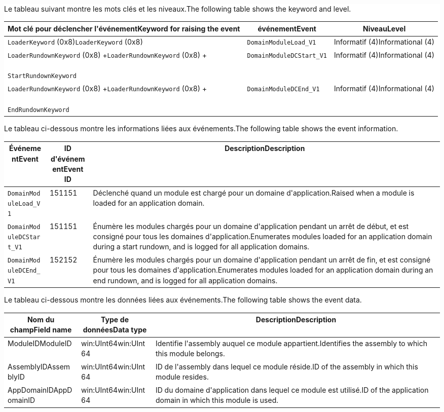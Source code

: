  <span data-ttu-id="aed9b-299">Le tableau suivant montre les mots clés et les niveaux.</span><span class="sxs-lookup"><span data-stu-id="aed9b-299">The following table shows the keyword and level.</span></span>  
  
|<span data-ttu-id="aed9b-300">Mot clé pour déclencher l'événement</span><span class="sxs-lookup"><span data-stu-id="aed9b-300">Keyword for raising the event</span></span>|<span data-ttu-id="aed9b-301">événement</span><span class="sxs-lookup"><span data-stu-id="aed9b-301">Event</span></span>|<span data-ttu-id="aed9b-302">Niveau</span><span class="sxs-lookup"><span data-stu-id="aed9b-302">Level</span></span>|  
|-----------------------------------|-----------|-----------|  
|<span data-ttu-id="aed9b-303">`LoaderKeyword` (0x8)</span><span class="sxs-lookup"><span data-stu-id="aed9b-303">`LoaderKeyword` (0x8)</span></span>|`DomainModuleLoad_V1`|<span data-ttu-id="aed9b-304">Informatif (4)</span><span class="sxs-lookup"><span data-stu-id="aed9b-304">Informational (4)</span></span>|  
|<span data-ttu-id="aed9b-305">`LoaderRundownKeyword` (0x8) +</span><span class="sxs-lookup"><span data-stu-id="aed9b-305">`LoaderRundownKeyword` (0x8) +</span></span><br /><br /> `StartRundownKeyword`|`DomainModuleDCStart_V1`|<span data-ttu-id="aed9b-306">Informatif (4)</span><span class="sxs-lookup"><span data-stu-id="aed9b-306">Informational (4)</span></span>|  
|<span data-ttu-id="aed9b-307">`LoaderRundownKeyword` (0x8) +</span><span class="sxs-lookup"><span data-stu-id="aed9b-307">`LoaderRundownKeyword` (0x8) +</span></span><br /><br /> `EndRundownKeyword`|`DomainModuleDCEnd_V1`|<span data-ttu-id="aed9b-308">Informatif (4)</span><span class="sxs-lookup"><span data-stu-id="aed9b-308">Informational (4)</span></span>|  
  
 <span data-ttu-id="aed9b-309">Le tableau ci-dessous montre les informations liées aux événements.</span><span class="sxs-lookup"><span data-stu-id="aed9b-309">The following table shows the event information.</span></span>  
  
|<span data-ttu-id="aed9b-310">Événement</span><span class="sxs-lookup"><span data-stu-id="aed9b-310">Event</span></span>|<span data-ttu-id="aed9b-311">ID d'événement</span><span class="sxs-lookup"><span data-stu-id="aed9b-311">Event ID</span></span>|<span data-ttu-id="aed9b-312">Description</span><span class="sxs-lookup"><span data-stu-id="aed9b-312">Description</span></span>|  
|-----------|--------------|-----------------|  
|`DomainModuleLoad_V1`|<span data-ttu-id="aed9b-313">151</span><span class="sxs-lookup"><span data-stu-id="aed9b-313">151</span></span>|<span data-ttu-id="aed9b-314">Déclenché quand un module est chargé pour un domaine d'application.</span><span class="sxs-lookup"><span data-stu-id="aed9b-314">Raised when a module is loaded for an application domain.</span></span>|  
|`DomainModuleDCStart_V1`|<span data-ttu-id="aed9b-315">151</span><span class="sxs-lookup"><span data-stu-id="aed9b-315">151</span></span>|<span data-ttu-id="aed9b-316">Énumère les modules chargés pour un domaine d'application pendant un arrêt de début, et est consigné pour tous les domaines d'application.</span><span class="sxs-lookup"><span data-stu-id="aed9b-316">Enumerates modules loaded for an application domain during a start rundown, and is logged for all application domains.</span></span>|  
|`DomainModuleDCEnd_V1`|<span data-ttu-id="aed9b-317">152</span><span class="sxs-lookup"><span data-stu-id="aed9b-317">152</span></span>|<span data-ttu-id="aed9b-318">Énumère les modules chargés pour un domaine d'application pendant un arrêt de fin, et est consigné pour tous les domaines d'application.</span><span class="sxs-lookup"><span data-stu-id="aed9b-318">Enumerates modules loaded for an application domain during an end rundown, and is logged for all application domains.</span></span>|  
  
 <span data-ttu-id="aed9b-319">Le tableau ci-dessous montre les données liées aux événements.</span><span class="sxs-lookup"><span data-stu-id="aed9b-319">The following table shows the event data.</span></span>  
  
|<span data-ttu-id="aed9b-320">Nom du champ</span><span class="sxs-lookup"><span data-stu-id="aed9b-320">Field name</span></span>|<span data-ttu-id="aed9b-321">Type de données</span><span class="sxs-lookup"><span data-stu-id="aed9b-321">Data type</span></span>|<span data-ttu-id="aed9b-322">Description</span><span class="sxs-lookup"><span data-stu-id="aed9b-322">Description</span></span>|  
|----------------|---------------|-----------------|  
|<span data-ttu-id="aed9b-323">ModuleID</span><span class="sxs-lookup"><span data-stu-id="aed9b-323">ModuleID</span></span>|<span data-ttu-id="aed9b-324">win:UInt64</span><span class="sxs-lookup"><span data-stu-id="aed9b-324">win:UInt64</span></span>|<span data-ttu-id="aed9b-325">Identifie l'assembly auquel ce module appartient.</span><span class="sxs-lookup"><span data-stu-id="aed9b-325">Identifies the assembly to which this module belongs.</span></span>|  
|<span data-ttu-id="aed9b-326">AssemblyID</span><span class="sxs-lookup"><span data-stu-id="aed9b-326">AssemblyID</span></span>|<span data-ttu-id="aed9b-327">win:UInt64</span><span class="sxs-lookup"><span data-stu-id="aed9b-327">win:UInt64</span></span>|<span data-ttu-id="aed9b-328">ID de l'assembly dans lequel ce module réside.</span><span class="sxs-lookup"><span data-stu-id="aed9b-328">ID of the assembly in which this module resides.</span></span>|  
|<span data-ttu-id="aed9b-329">AppDomainID</span><span class="sxs-lookup"><span data-stu-id="aed9b-329">AppDomainID</span></span>|<span data-ttu-id="aed9b-330">win:UInt64</span><span class="sxs-lookup"><span data-stu-id="aed9b-330">win:UInt64</span></span>|<span data-ttu-id="aed9b-331">ID du domaine d'application dans lequel ce module est utilisé.</span><span class="sxs-lookup"><span data-stu-id="aed9b-331">ID of the application domain in which this module is used.</span></span>|  